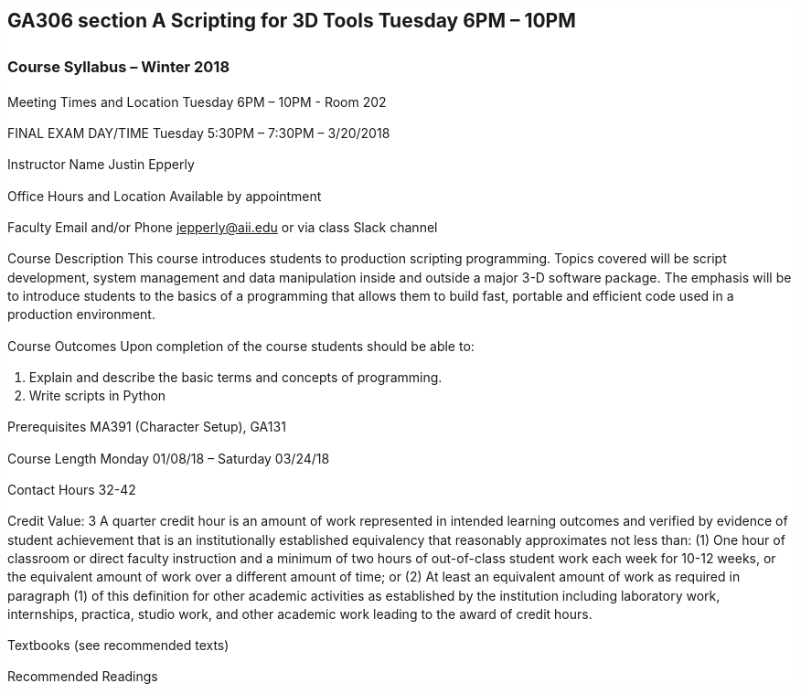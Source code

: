 ## GA306 section A Scripting for 3D Tools Tuesday 6PM – 10PM

### Course Syllabus – Winter 2018

Meeting Times and Location
Tuesday 6PM – 10PM - Room 202

FINAL EXAM DAY/TIME
Tuesday 5:30PM – 7:30PM – 3/20/2018

Instructor Name
Justin Epperly

Office Hours and Location
Available by appointment

Faculty Email and/or Phone
jepperly@aii.edu or via class Slack channel

Course Description
This course introduces students to production scripting programming. Topics covered will be script development, system management and data manipulation inside and outside a major 3-D software package. The emphasis will be to introduce students to the basics of a programming that allows them to build fast, portable and efficient code used in a production environment.

Course Outcomes
Upon completion of the course students should be able to:
1. Explain and describe the basic terms and concepts of programming.
2. Write scripts in Python

Prerequisites
MA391 (Character Setup), GA131

Course Length
Monday 01/08/18 – Saturday 03/24/18

Contact Hours
32-42

Credit Value: 3
A quarter credit hour is an amount of work represented in intended learning outcomes and verified by evidence of student achievement that is an institutionally established equivalency that reasonably approximates not less than: (1) One hour of classroom or direct faculty instruction and a minimum of two hours of out-of-class student work each week for 10-12 weeks, or the equivalent amount of work over a different amount of time; or (2) At least an equivalent amount of work as required in paragraph (1) of this definition for other academic activities as established by the institution including laboratory work, internships, practica, studio work, and other academic work leading to the award of credit hours.


Textbooks
(see recommended texts)

Recommended Readings
